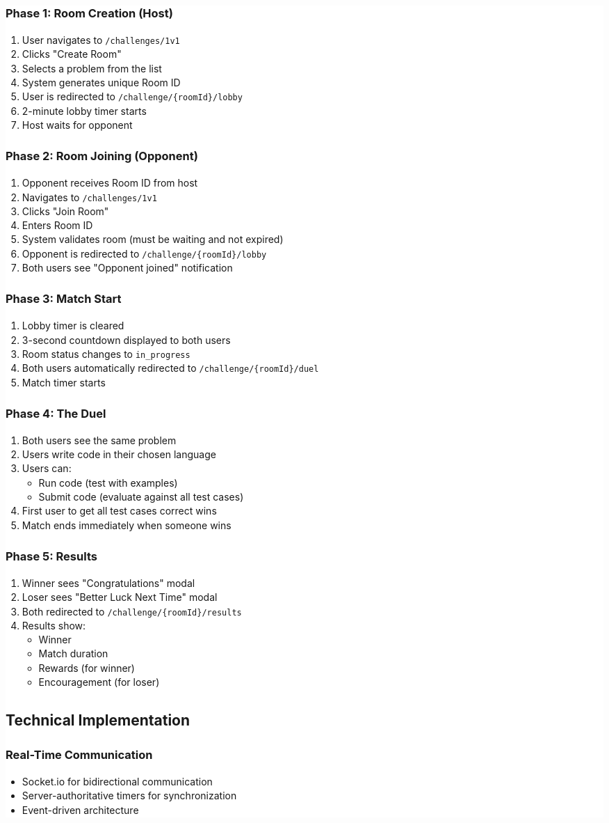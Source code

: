 ### Phase 1: Room Creation (Host)
1. User navigates to `/challenges/1v1`
2. Clicks "Create Room"
3. Selects a problem from the list
4. System generates unique Room ID
5. User is redirected to `/challenge/{roomId}/lobby`
6. 2-minute lobby timer starts
7. Host waits for opponent

### Phase 2: Room Joining (Opponent)
1. Opponent receives Room ID from host
2. Navigates to `/challenges/1v1`
3. Clicks "Join Room"
4. Enters Room ID
5. System validates room (must be waiting and not expired)
6. Opponent is redirected to `/challenge/{roomId}/lobby`
7. Both users see "Opponent joined" notification

### Phase 3: Match Start
1. Lobby timer is cleared
2. 3-second countdown displayed to both users
3. Room status changes to `in_progress`
4. Both users automatically redirected to `/challenge/{roomId}/duel`
5. Match timer starts

### Phase 4: The Duel
1. Both users see the same problem
2. Users write code in their chosen language
3. Users can:
   - Run code (test with examples)
   - Submit code (evaluate against all test cases)
4. First user to get all test cases correct wins
5. Match ends immediately when someone wins

### Phase 5: Results
1. Winner sees "Congratulations" modal
2. Loser sees "Better Luck Next Time" modal
3. Both redirected to `/challenge/{roomId}/results`
4. Results show:
   - Winner
   - Match duration
   - Rewards (for winner)
   - Encouragement (for loser)

## Technical Implementation

### Real-Time Communication
- Socket.io for bidirectional communication
- Server-authoritative timers for synchronization
- Event-driven architecture
